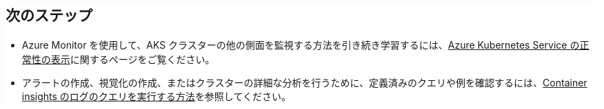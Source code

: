 ## <a name="next-steps"></a>次のステップ

- Azure Monitor を使用して、AKS クラスターの他の側面を監視する方法を引き続き学習するには、[Azure Kubernetes Service の正常性の表示](container-insights-analyze.md)に関するページをご覧ください。

- アラートの作成、視覚化の作成、またはクラスターの詳細な分析を行うために、定義済みのクエリや例を確認するには、[Container insights のログのクエリを実行する方法](container-insights-log-query.md)を参照してください。
